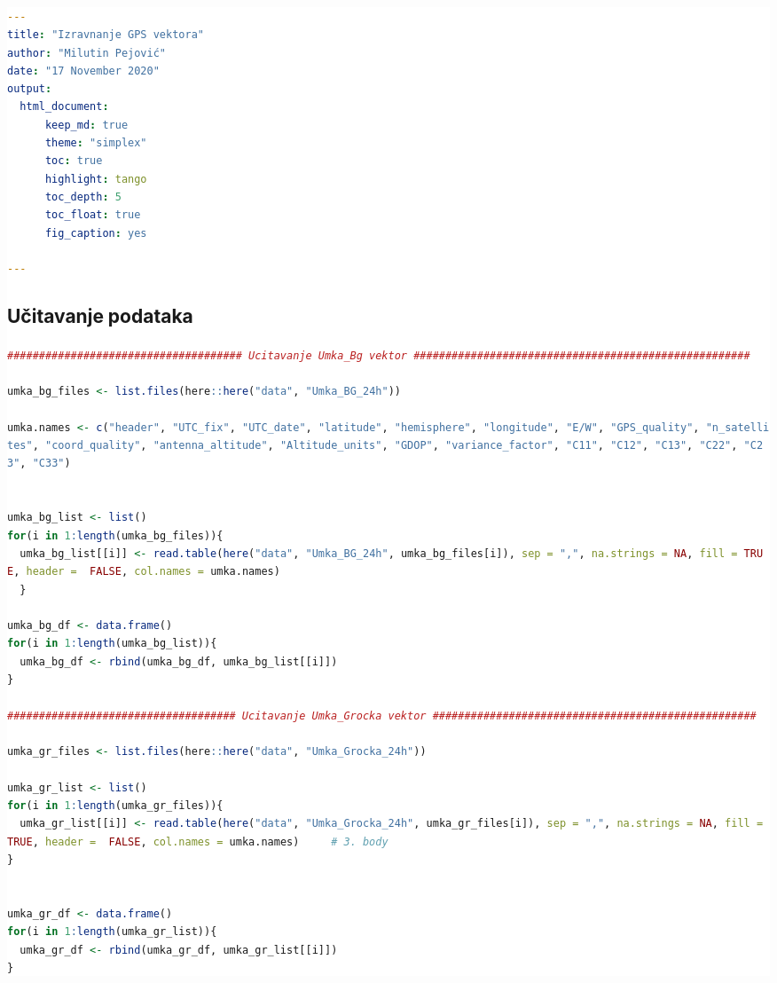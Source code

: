 ```yaml
---
title: "Izravnanje GPS vektora"
author: "Milutin Pejović"
date: "17 November 2020"
output:
  html_document:
      keep_md: true
      theme: "simplex"
      toc: true
      highlight: tango
      toc_depth: 5
      toc_float: true
      fig_caption: yes

---
```










## Učitavanje podataka



```r
##################################### Ucitavanje Umka_Bg vektor #####################################################

umka_bg_files <- list.files(here::here("data", "Umka_BG_24h"))

umka.names <- c("header", "UTC_fix", "UTC_date", "latitude", "hemisphere", "longitude", "E/W", "GPS_quality", "n_satellites", "coord_quality", "antenna_altitude", "Altitude_units", "GDOP", "variance_factor", "C11", "C12", "C13", "C22", "C23", "C33")


umka_bg_list <- list()                                                        
for(i in 1:length(umka_bg_files)){                                             
  umka_bg_list[[i]] <- read.table(here("data", "Umka_BG_24h", umka_bg_files[i]), sep = ",", na.strings = NA, fill = TRUE, header =  FALSE, col.names = umka.names) 
  }

umka_bg_df <- data.frame()
for(i in 1:length(umka_bg_list)){
  umka_bg_df <- rbind(umka_bg_df, umka_bg_list[[i]])
}

#################################### Ucitavanje Umka_Grocka vektor ###################################################

umka_gr_files <- list.files(here::here("data", "Umka_Grocka_24h"))

umka_gr_list <- list()                                                  
for(i in 1:length(umka_gr_files)){                                         
  umka_gr_list[[i]] <- read.table(here("data", "Umka_Grocka_24h", umka_gr_files[i]), sep = ",", na.strings = NA, fill = TRUE, header =  FALSE, col.names = umka.names)     # 3. body
}


umka_gr_df <- data.frame()
for(i in 1:length(umka_gr_list)){
  umka_gr_df <- rbind(umka_gr_df, umka_gr_list[[i]])
}
```